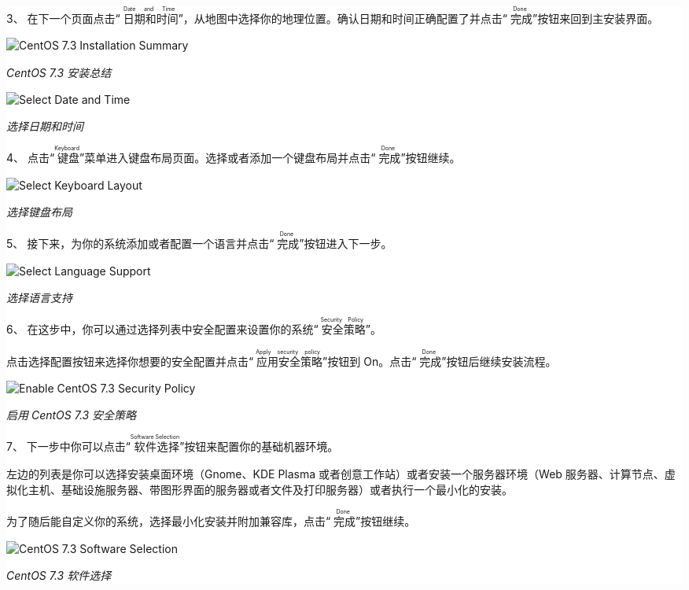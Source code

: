 3、 在下一个页面点击“<ruby> 日期和时间 <rp>  （ </rp> <rt>  Date and Time </rt> <rp>  ） </rp></ruby>”，从地图中选择你的地理位置。确认日期和时间正确配置了并点击“<ruby> 完成 <rp>  （ </rp> <rt>  Done </rt> <rp>  ） </rp></ruby>”按钮来回到主安装界面。


![CentOS 7.3 Installation Summary ](/Asserts/Images/album/201612/19/222504bqz36oz2lnld2noh.png)


*CentOS 7.3 安装总结*


![Select Date and Time](/Asserts/Images/album/201612/19/222505epk5zs6vvuq04pjp.png)


*选择日期和时间*


4、 点击“<ruby> 键盘 <rp>  （ </rp> <rt>  Keyboard </rt> <rp>  ） </rp></ruby>”菜单进入键盘布局页面。选择或者添加一个键盘布局并点击“<ruby> 完成 <rp>  （ </rp> <rt>  Done </rt> <rp>  ） </rp></ruby>”按钮继续。


![Select Keyboard Layout](/Asserts/Images/album/201612/19/222506fyupnzfu2uucfyeo.png)


*选择键盘布局*


5、 接下来，为你的系统添加或者配置一个语言并点击“<ruby> 完成 <rp>  （ </rp> <rt>  Done </rt> <rp>  ） </rp></ruby>”按钮进入下一步。


![Select Language Support](/Asserts/Images/album/201612/19/222507sn8ncbqyq1ucuqe6.png)


*选择语言支持*


6、 在这步中，你可以通过选择列表中安全配置来设置你的系统“<ruby> 安全策略 <rp>  （ </rp> <rt>  Security Policy </rt> <rp>  ） </rp></ruby>”。


点击选择配置按钮来选择你想要的安全配置并点击“<ruby> 应用安全策略 <rp>  （ </rp> <rt>  Apply security policy </rt> <rp>  ） </rp></ruby>”按钮到 On。点击“<ruby> 完成 <rp>  （ </rp> <rt>  Done </rt> <rp>  ） </rp></ruby>”按钮后继续安装流程。


![Enable CentOS 7.3 Security Policy](/Asserts/Images/album/201612/19/222508bzf1354tnzzlw30c.png)


*启用 CentOS 7.3 安全策略*


7、 下一步中你可以点击“<ruby> 软件选择 <rp>  （ </rp> <rt>  Software Selection </rt> <rp>  ） </rp></ruby>”按钮来配置你的基础机器环境。


左边的列表是你可以选择安装桌面环境（Gnome、KDE Plasma 或者创意工作站）或者安装一个服务器环境（Web 服务器、计算节点、虚拟化主机、基础设施服务器、带图形界面的服务器或者文件及打印服务器）或者执行一个最小化的安装。


为了随后能自定义你的系统，选择最小化安装并附加兼容库，点击“<ruby> 完成 <rp>  （ </rp> <rt>  Done </rt> <rp>  ） </rp></ruby>”按钮继续。


![CentOS 7.3 Software Selection](/Asserts/Images/album/201612/19/222509pxit1pmupi8t98mt.png)


*CentOS 7.3 软件选择*
